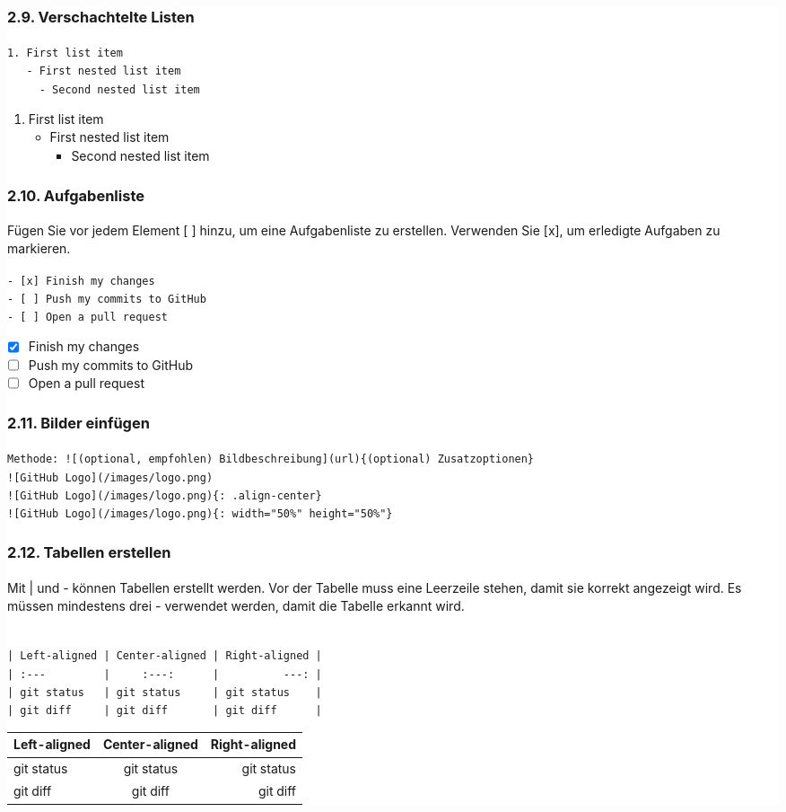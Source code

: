 ### 2.9. Verschachtelte Listen
```
1. First list item
   - First nested list item
     - Second nested list item
```
1. First list item
   - First nested list item
     - Second nested list item

### 2.10. Aufgabenliste
Fügen Sie vor jedem Element \[ ] hinzu, um eine Aufgabenliste zu erstellen.
Verwenden Sie \[x], um erledigte Aufgaben zu markieren.
```
- [x] Finish my changes
- [ ] Push my commits to GitHub
- [ ] Open a pull request
```
- [x] Finish my changes
- [ ] Push my commits to GitHub
- [ ] Open a pull request

### 2.11. Bilder einfügen
```
Methode: ![(optional, empfohlen) Bildbeschreibung](url){(optional) Zusatzoptionen}
![GitHub Logo](/images/logo.png)
![GitHub Logo](/images/logo.png){: .align-center}
![GitHub Logo](/images/logo.png){: width="50%" height="50%"}
```

### 2.12. Tabellen erstellen
Mit | und - können Tabellen erstellt werden.
Vor der Tabelle muss eine Leerzeile stehen, damit sie korrekt angezeigt wird.
Es müssen mindestens drei - verwendet werden, damit die Tabelle erkannt wird.
```
 
| Left-aligned | Center-aligned | Right-aligned |
| :---         |     :---:      |          ---: |
| git status   | git status     | git status    |
| git diff     | git diff       | git diff      |
```

| Left-aligned | Center-aligned | Right-aligned |
| :---         |     :---:      |          ---: |
| git status   | git status     | git status    |
| git diff     | git diff       | git diff      |
